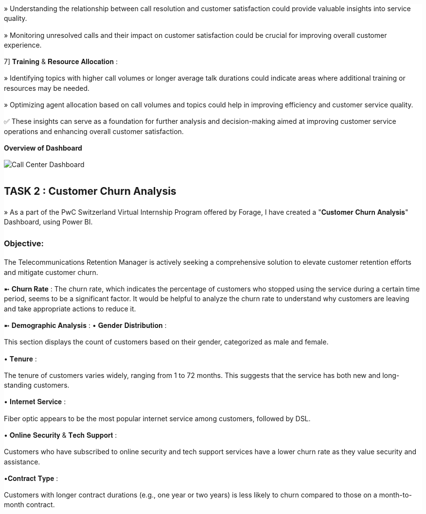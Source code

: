» Understanding the relationship between call resolution and customer satisfaction could provide valuable insights into service quality.

» Monitoring unresolved calls and their impact on customer satisfaction could be crucial for improving overall customer experience.

7] 𝐓𝐫𝐚𝐢𝐧𝐢𝐧𝐠 & 𝐑𝐞𝐬𝐨𝐮𝐫𝐜𝐞 𝐀𝐥𝐥𝐨𝐜𝐚𝐭𝐢𝐨𝐧 :

» Identifying topics with higher call volumes or longer average talk durations could indicate areas where additional training or resources may be needed.

» Optimizing agent allocation based on call volumes and topics could help in improving efficiency and customer service quality.

✅ These insights can serve as a foundation for further analysis and decision-making aimed at improving customer service operations and enhancing overall customer satisfaction.

**Overview of Dashboard**

![Call Center Dashboard](https://github.com/user-attachments/assets/3c3e0fb4-0f0f-4f9d-b8c4-e37f8f206776)


## TASK 2 : Customer Churn Analysis

» As a part of the PwC Switzerland Virtual Internship Program offered by Forage, I have created a "𝐂𝐮𝐬𝐭𝐨𝐦𝐞𝐫 𝐂𝐡𝐮𝐫𝐧 𝐀𝐧𝐚𝐥𝐲𝐬𝐢𝐬" Dashboard, using Power BI.

### Objective:

The Telecommunications Retention Manager is actively seeking a comprehensive solution to elevate customer retention efforts and mitigate customer churn.

➼ **Churn Rate** :
The churn rate, which indicates the percentage of customers who stopped using the service during a certain time period, seems to be a significant factor. It would be helpful to analyze the churn rate to understand why customers are leaving and take appropriate actions to reduce it.

➼ **Demographic Analysis** :
• 𝐆𝐞𝐧𝐝𝐞𝐫 𝐃𝐢𝐬𝐭𝐫𝐢𝐛𝐮𝐭𝐢𝐨𝐧 :

This section displays the count of customers based on their gender, categorized as male and female.

• 𝐓𝐞𝐧𝐮𝐫𝐞 :

The tenure of customers varies widely, ranging from 1 to 72 months. This suggests that the service has both new and long-standing customers.

• 𝐈𝐧𝐭𝐞𝐫𝐧𝐞𝐭 𝐒𝐞𝐫𝐯𝐢𝐜𝐞 :

Fiber optic appears to be the most popular internet service among customers, followed by DSL.

• 𝐎𝐧𝐥𝐢𝐧𝐞 𝐒𝐞𝐜𝐮𝐫𝐢𝐭𝐲 & 𝐓𝐞𝐜𝐡 𝐒𝐮𝐩𝐩𝐨𝐫𝐭 :

Customers who have subscribed to online security and tech support services have a lower churn rate as they value security and assistance.

•𝐂𝐨𝐧𝐭𝐫𝐚𝐜𝐭 𝐓𝐲𝐩𝐞 :

Customers with longer contract durations (e.g., one year or two years) is less likely to churn compared to those on a month-to-month contract.
